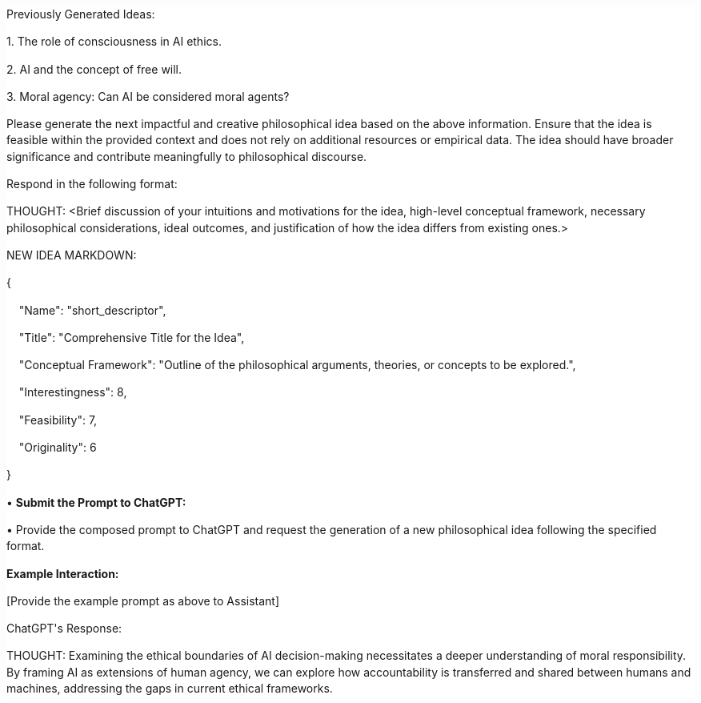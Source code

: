 
Previously Generated Ideas:

1\. The role of consciousness in AI ethics.

2\. AI and the concept of free will.

3\. Moral agency: Can AI be considered moral agents?

  

Please generate the next impactful and creative philosophical idea based on the above information. Ensure that the idea is feasible within the provided context and does not rely on additional resources or empirical data. The idea should have broader significance and contribute meaningfully to philosophical discourse.

  

Respond in the following format:

  

THOUGHT: <Brief discussion of your intuitions and motivations for the idea, high-level conceptual framework, necessary philosophical considerations, ideal outcomes, and justification of how the idea differs from existing ones.>

  

NEW IDEA MARKDOWN:

{

    "Name": "short\_descriptor",

    "Title": "Comprehensive Title for the Idea",

    "Conceptual Framework": "Outline of the philosophical arguments, theories, or concepts to be explored.",

    "Interestingness": 8,

    "Feasibility": 7,

    "Originality": 6

}

  

  

• **Submit the Prompt to ChatGPT:**

• Provide the composed prompt to ChatGPT and request the generation of a new philosophical idea following the specified format.

**Example Interaction:**

  

\[Provide the example prompt as above to Assistant\]

  

ChatGPT's Response:

THOUGHT: Examining the ethical boundaries of AI decision-making necessitates a deeper understanding of moral responsibility. By framing AI as extensions of human agency, we can explore how accountability is transferred and shared between humans and machines, addressing the gaps in current ethical frameworks.
